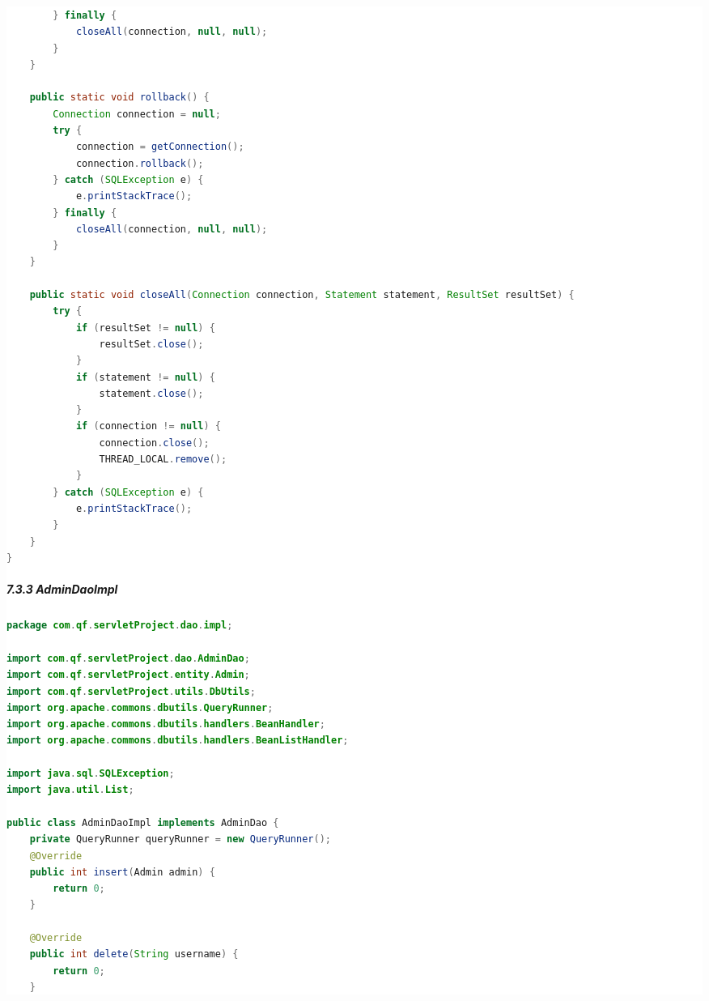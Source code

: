 ```java
        } finally {
            closeAll(connection, null, null);
        }
    }

    public static void rollback() {
        Connection connection = null;
        try {
            connection = getConnection();
            connection.rollback();
        } catch (SQLException e) {
            e.printStackTrace();
        } finally {
            closeAll(connection, null, null);
        }
    }

    public static void closeAll(Connection connection, Statement statement, ResultSet resultSet) {
        try {
            if (resultSet != null) {
                resultSet.close();
            }
            if (statement != null) {
                statement.close();
            }
            if (connection != null) {
                connection.close();
                THREAD_LOCAL.remove();
            }
        } catch (SQLException e) {
            e.printStackTrace();
        }
    }
}

```



##### 7.3.3 AdminDaoImpl

```java
package com.qf.servletProject.dao.impl;

import com.qf.servletProject.dao.AdminDao;
import com.qf.servletProject.entity.Admin;
import com.qf.servletProject.utils.DbUtils;
import org.apache.commons.dbutils.QueryRunner;
import org.apache.commons.dbutils.handlers.BeanHandler;
import org.apache.commons.dbutils.handlers.BeanListHandler;

import java.sql.SQLException;
import java.util.List;

public class AdminDaoImpl implements AdminDao {
    private QueryRunner queryRunner = new QueryRunner();
    @Override
    public int insert(Admin admin) {
        return 0;
    }

    @Override
    public int delete(String username) {
        return 0;
    }
```